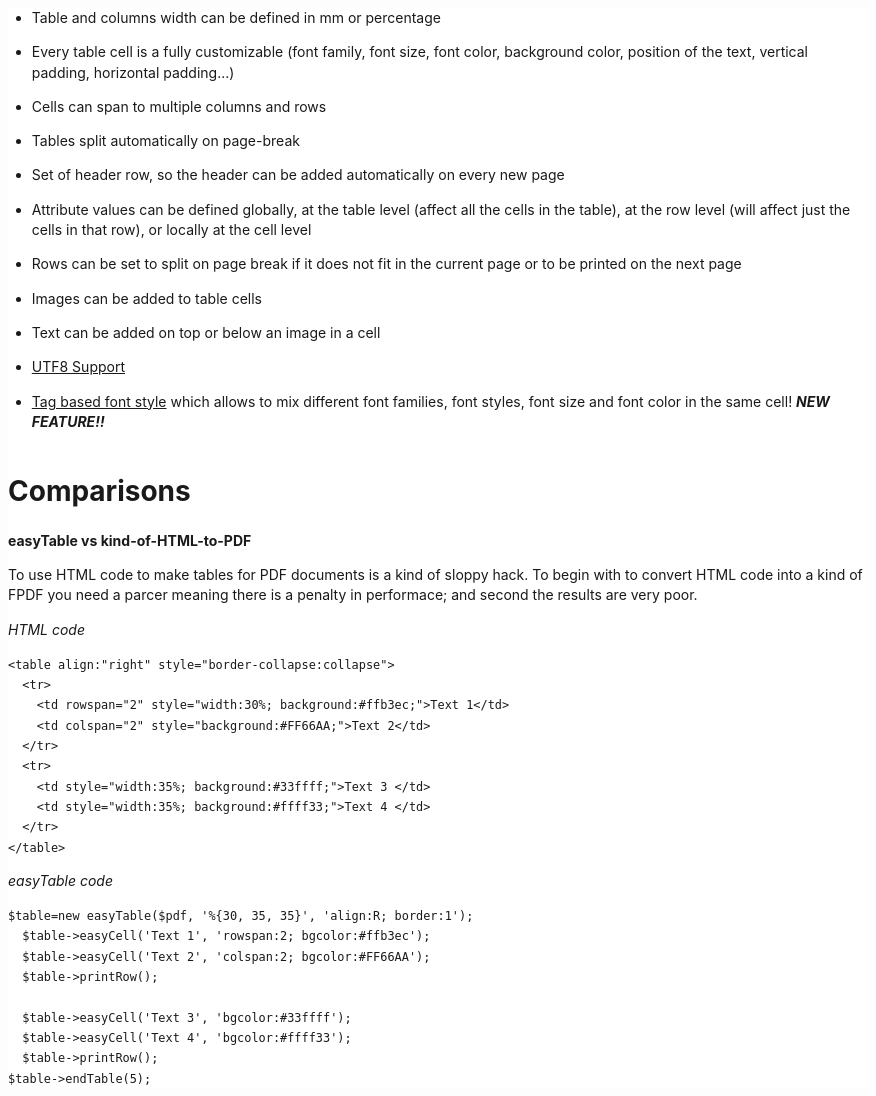 - Table and columns width can be defined in mm or percentage

- Every table cell is a fully customizable 
  (font family, font size, font color, background color, position of the text, 
  vertical padding, horizontal padding...)

- Cells can span to multiple columns and rows

- Tables split automatically on page-break

- Set of header row, so the header can be added automatically on every new page

- Attribute values can be defined globally, at the table level (affect all the cells in the table), 
  at the row level (will affect just the cells in that row), or locally at the cell level

- Rows can be set to split on page break if it does not fit in the current page or to be printed
  on the next page

- Images can be added to table cells

- Text can be added on top or below an image in a cell

- [UTF8 Support](#fonts-and-utf8-support)

- [Tag based font style](#tag-based-font-style) which allows to mix different font families, font styles, font size and font color in the same cell! **_NEW FEATURE!!_** 

# Comparisons

**easyTable vs kind-of-HTML-to-PDF**

To use HTML code to make tables for PDF documents is a kind of sloppy hack. To begin with
to convert HTML code into a kind of FPDF you need a parcer meaning there is a penalty in performace;
and second the results are very poor. 

*HTML code*

    <table align:"right" style="border-collapse:collapse">
      <tr>
        <td rowspan="2" style="width:30%; background:#ffb3ec;">Text 1</td>
        <td colspan="2" style="background:#FF66AA;">Text 2</td>
      </tr>
      <tr>
        <td style="width:35%; background:#33ffff;">Text 3 </td>
        <td style="width:35%; background:#ffff33;">Text 4 </td>
      </tr>
    </table>

*easyTable code*

    $table=new easyTable($pdf, '%{30, 35, 35}', 'align:R; border:1');
      $table->easyCell('Text 1', 'rowspan:2; bgcolor:#ffb3ec');
      $table->easyCell('Text 2', 'colspan:2; bgcolor:#FF66AA');
      $table->printRow();

      $table->easyCell('Text 3', 'bgcolor:#33ffff');
      $table->easyCell('Text 4', 'bgcolor:#ffff33');
      $table->printRow();
    $table->endTable(5);
